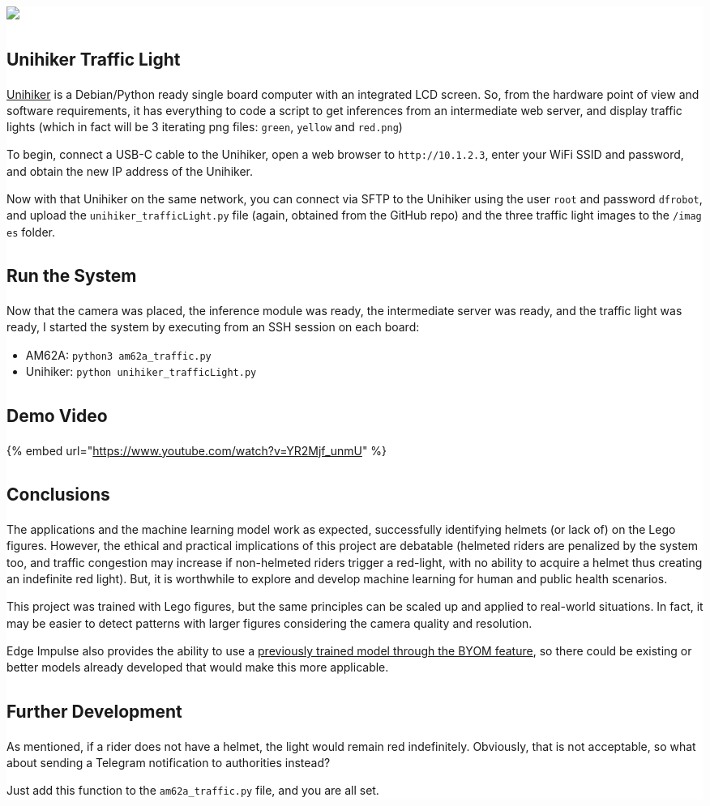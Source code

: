 ![](../.gitbook/assets/motorcycle-helmet-detection-smart-light-ti-am62a/testing.jpg)

## Unihiker Traffic Light

[Unihiker](https://www.unihiker.com/) is a Debian/Python ready single board computer with an integrated LCD screen. So, from the hardware point of view and software requirements, it has everything to code a script to get inferences from an intermediate web server, and display traffic lights (which in fact will be 3 iterating png files: `green`, `yellow` and `red.png`)

To begin, connect a USB-C cable to the Unihiker, open a web browser to `http://10.1.2.3`, enter your WiFi SSID and password, and obtain the new IP address of the Unihiker.

Now with that Unihiker on the same network, you can connect via SFTP to the Unihiker using the user `root` and password `dfrobot`, and upload the `unihiker_trafficLight.py` file (again, obtained from the GitHub repo) and the three traffic light images to the `/images` folder.

## Run the System

Now that the camera was placed, the inference module was ready, the intermediate server was ready, and the traffic light was ready, I started the system by executing from an SSH session on each board:

- AM62A: `python3 am62a_traffic.py`
- Unihiker: `python unihiker_trafficLight.py`

## Demo Video

{% embed url="https://www.youtube.com/watch?v=YR2Mjf_unmU" %}

## Conclusions

The applications and the machine learning model work as expected, successfully identifying helmets (or lack of) on the Lego figures.  However, the ethical and practical implications of this project are debatable (helmeted riders are penalized by the system too, and traffic congestion may increase if non-helmeted riders trigger a red-light, with no ability to acquire a helmet thus creating an indefinite red light). But, it is worthwhile to explore and develop machine learning for human and public health scenarios.

This project was trained with Lego figures, but the same principles can be scaled up and applied to real-world situations. In fact, it may be easier to detect patterns with larger figures considering the camera quality and resolution.

Edge Impulse also provides the ability to use a [previously trained model through the BYOM feature](https://docs.edgeimpulse.com/docs/edge-impulse-studio/bring-your-own-model-byom), so there could be existing or better models already developed that would make this more applicable.

## Further Development

As mentioned, if a rider does not have a helmet, the light would remain red indefinitely. Obviously, that is not acceptable, so what about sending a Telegram notification to authorities instead?

Just add this function to the `am62a_traffic.py` file, and you are all set.
